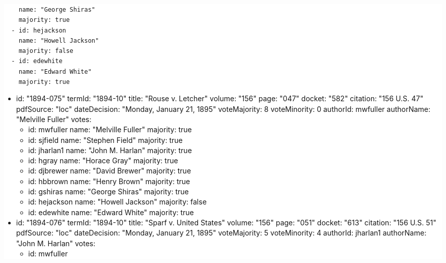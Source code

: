         name: "George Shiras"
        majority: true
      - id: hejackson
        name: "Howell Jackson"
        majority: false
      - id: edewhite
        name: "Edward White"
        majority: true
  - id: "1894-075"
    termId: "1894-10"
    title: "Rouse v. Letcher"
    volume: "156"
    page: "047"
    docket: "582"
    citation: "156 U.S. 47"
    pdfSource: "loc"
    dateDecision: "Monday, January 21, 1895"
    voteMajority: 8
    voteMinority: 0
    authorId: mwfuller
    authorName: "Melville Fuller"
    votes:
      - id: mwfuller
        name: "Melville Fuller"
        majority: true
      - id: sjfield
        name: "Stephen Field"
        majority: true
      - id: jharlan1
        name: "John M. Harlan"
        majority: true
      - id: hgray
        name: "Horace Gray"
        majority: true
      - id: djbrewer
        name: "David Brewer"
        majority: true
      - id: hbbrown
        name: "Henry Brown"
        majority: true
      - id: gshiras
        name: "George Shiras"
        majority: true
      - id: hejackson
        name: "Howell Jackson"
        majority: false
      - id: edewhite
        name: "Edward White"
        majority: true
  - id: "1894-076"
    termId: "1894-10"
    title: "Sparf v. United States"
    volume: "156"
    page: "051"
    docket: "613"
    citation: "156 U.S. 51"
    pdfSource: "loc"
    dateDecision: "Monday, January 21, 1895"
    voteMajority: 5
    voteMinority: 4
    authorId: jharlan1
    authorName: "John M. Harlan"
    votes:
      - id: mwfuller